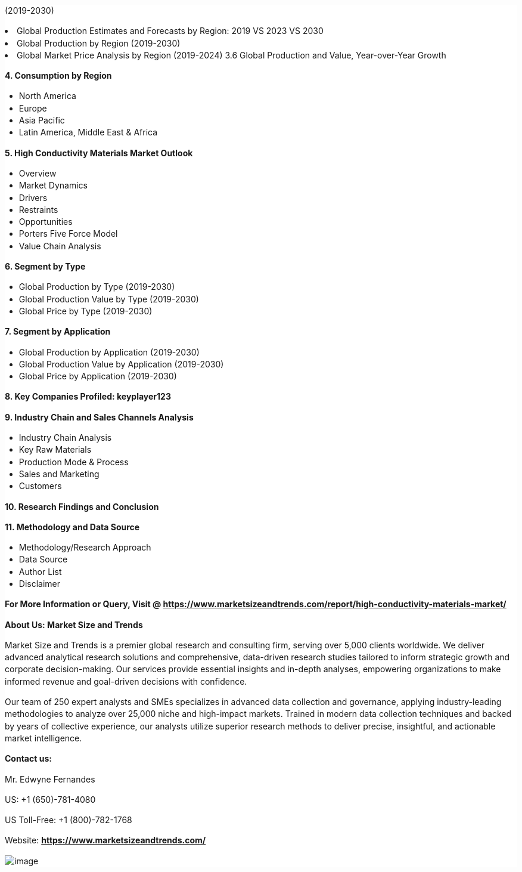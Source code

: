 (2019-2030)</li><li>Global Production Estimates and Forecasts by Region: 2019 VS 2023 VS 2030</li><li>Global Production by Region (2019-2030)</li><li>Global Market Price Analysis by Region (2019-2024) 3.6 Global Production and Value, Year-over-Year Growth</li></ul><p><strong>4. Consumption by Region</strong></p><ul><li>North America</li><li>Europe</li><li>Asia Pacific</li><li>Latin America, Middle East &amp; Africa</li></ul><p><strong>5. High Conductivity Materials Market Outlook</strong></p><ul><li>Overview</li><li>Market Dynamics</li><li>Drivers</li><li>Restraints</li><li>Opportunities</li><li>Porters Five Force Model</li><li>Value Chain Analysis&nbsp;</li></ul><p><strong>6. Segment by Type</strong></p><ul><li>Global Production by Type (2019-2030)</li><li>Global Production Value by Type (2019-2030)</li><li>Global Price by Type (2019-2030)</li></ul><p><strong>7. Segment by Application</strong></p><ul><li>Global Production by Application (2019-2030)</li><li>Global Production Value by Application (2019-2030)</li><li>Global Price by Application (2019-2030)</li></ul><p><strong>8. Key Companies Profiled: keyplayer123</strong></p><p><strong>9. Industry Chain and Sales Channels Analysis</strong></p><ul><li>Industry Chain Analysis</li><li>Key Raw Materials</li><li>Production Mode &amp; Process</li><li>Sales and Marketing</li><li>Customers</li></ul><p><strong>10. Research Findings and Conclusion</strong></p><p><strong>11. Methodology and Data Source</strong></p><ul><li>Methodology/Research Approach</li><li>Data Source</li><li>Author List</li><li>Disclaimer</li></ul></p><p><strong>For More Information or Query, Visit @ <a href="https://www.marketsizeandtrends.com/report/high-conductivity-materials-market/">https://www.marketsizeandtrends.com/report/high-conductivity-materials-market/</a></strong></p><p><strong>About Us: Market Size and Trends</strong></p><p>Market Size and Trends is a premier global research and consulting firm, serving over 5,000 clients worldwide. We deliver advanced analytical research solutions and comprehensive, data-driven research studies tailored to inform strategic growth and corporate decision-making. Our services provide essential insights and in-depth analyses, empowering organizations to make informed revenue and goal-driven decisions with confidence.</p><p>Our team of 250 expert analysts and SMEs specializes in advanced data collection and governance, applying industry-leading methodologies to analyze over 25,000 niche and high-impact markets. Trained in modern data collection techniques and backed by years of collective experience, our analysts utilize superior research methods to deliver precise, insightful, and actionable market intelligence.</p><p><strong>Contact us:</strong></p><p>Mr. Edwyne Fernandes</p><p>US: +1 (650)-781-4080</p><p>US Toll-Free: +1 (800)-782-1768</p><p>Website: <strong><a href="https://www.marketsizeandtrends.com/">https://www.marketsizeandtrends.com/</a></strong></p>
![image](https://github.com/user-attachments/assets/6b91cbb0-9e51-43f9-97b9-67b2d6c95937)
